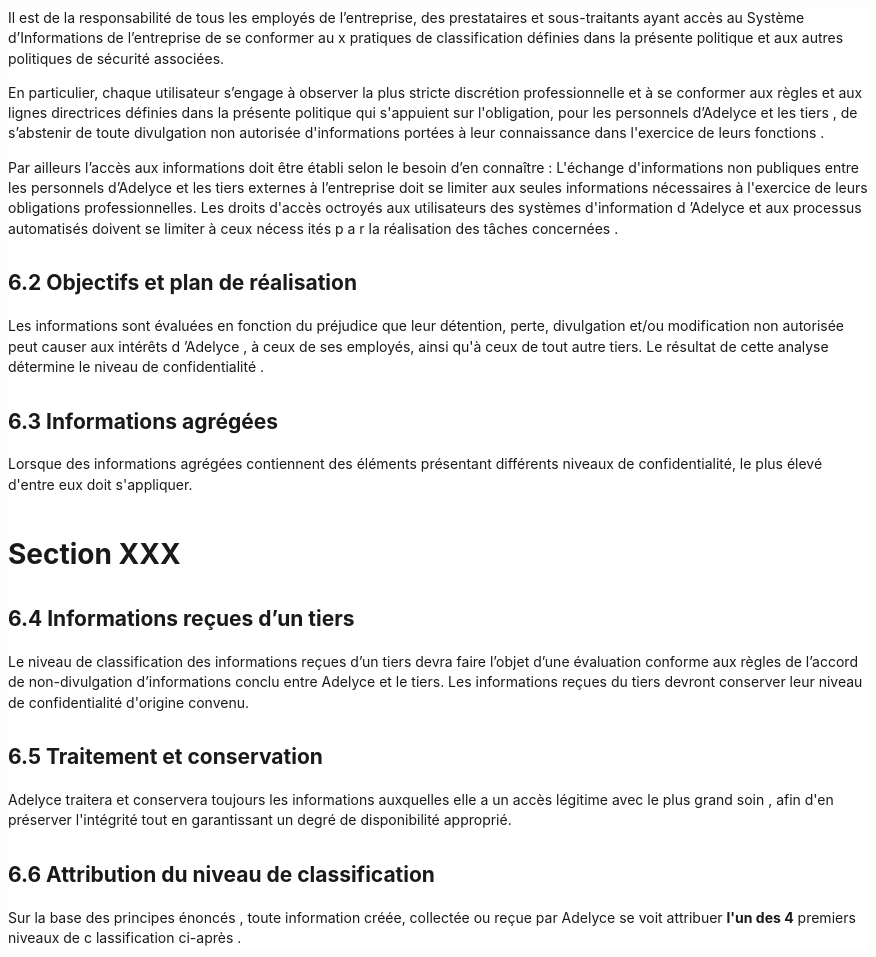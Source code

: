 Il est de la responsabilité de tous les employés de l’entreprise, des prestataires et sous-traitants ayant accès au Système d’Informations de l’entreprise de se conformer au x  pratiques de classification définies dans la présente politique et aux autres politiques de sécurité associées.

En particulier, chaque utilisateur s’engage à observer la plus stricte discrétion professionnelle et à se conformer aux règles et aux lignes directrices définies dans la présente politique qui s'appuient sur l'obligation, pour les personnels d’Adelyce et les tiers , de s’abstenir de toute divulgation non autorisée d'informations portées à leur connaissance dans l'exercice de leurs fonctions .

Par ailleurs l’accès aux informations doit être établi selon le besoin d’en connaître : L'échange d'informations non publiques entre les personnels d’Adelyce  et les tiers externes à l’entreprise doit se limiter aux seules informations nécessaires à l'exercice de leurs obligations professionnelles. Les droits d'accès octroyés aux utilisateurs des systèmes d'information d ’Adelyce et aux processus automatisés doivent se limiter à ceux nécess ités p a r la réalisation des tâches concernées .



## 6.2 Objectifs et plan de réalisation

Les informations sont évaluées en fonction du préjudice que leur détention,   perte, divulgation et/ou modification non autorisée peut causer aux intérêts d ’Adelyce , à ceux  de ses employés, ainsi qu'à ceux  de tout autre tiers. Le résultat de cette analyse détermine le niveau de confidentialité .



## 6.3 Informations agrégées

Lorsque des informations agrégées contiennent des éléments présentant différents niveaux de confidentialité, le plus élevé d'entre eux doit s'appliquer.

<a name="section-xxx"></a>
# Section XXX

## 6.4 Informations reçues d’un tiers

Le niveau de classification des informations reçues d’un tiers devra faire l’objet d’une évaluation conforme  aux règles de l’accord de non-divulgation d’informations conclu entre Adelyce et le tiers. Les informations reçues du tiers  devront conserver leur niveau de confidentialité d'origine convenu.

## 6.5 Traitement et conservation

Adelyce traitera et conservera toujours les informations auxquelles elle a un accès légitime avec le plus grand soin , afin d'en préserver l'intégrité tout en garantissant un degré de disponibilité approprié.

## 6.6 Attribution du niveau de classification

Sur la base des principes énoncés , toute information créée, collectée ou reçue par Adelyce se voit attribuer **l'un des 4** premiers niveaux de c lassification ci-après .

